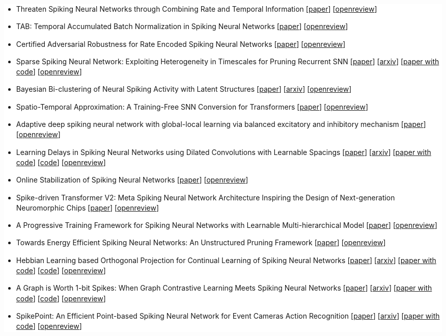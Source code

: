 - Threaten Spiking Neural Networks through Combining Rate and Temporal Information [[paper](https://iclr.cc/virtual/2024/poster/17437)] [[openreview](https://openreview.net/forum?id=xv8iGxENyI)]

- TAB: Temporal Accumulated Batch Normalization in Spiking Neural Networks [[paper](https://iclr.cc/virtual/2024/poster/17995)] [[openreview](https://openreview.net/forum?id=k1wlmtPGLq)]

- Certified Adversarial Robustness for Rate Encoded Spiking Neural Networks [[paper](https://iclr.cc/virtual/2024/poster/19423)] [[openreview](https://openreview.net/forum?id=5bNYf0CqxY)]

- Sparse Spiking Neural Network: Exploiting Heterogeneity in Timescales for Pruning Recurrent SNN [[paper](https://iclr.cc/virtual/2024/poster/19606)] [[arxiv](https://arxiv.org/abs/2403.03409)] [[paper with code](https://paperswithcode.com/paper/sparse-spiking-neural-network-exploiting)] [[openreview](https://openreview.net/forum?id=0jsfesDZDq)]

- Bayesian Bi-clustering of Neural Spiking Activity with Latent Structures [[paper](https://iclr.cc/virtual/2024/poster/18391)] [[arxiv](https://arxiv.org/abs/2309.02213)] [[openreview](https://openreview.net/forum?id=ZYm1Ql6udy)]

- Spatio-Temporal Approximation: A Training-Free SNN Conversion for Transformers [[paper](https://iclr.cc/virtual/2024/poster/18442)] [[openreview](https://openreview.net/forum?id=XrunSYwoLr)]

- Adaptive deep spiking neural network with global-local learning via balanced excitatory and inhibitory mechanism [[paper](https://iclr.cc/virtual/2024/poster/17478)] [[openreview](https://openreview.net/forum?id=wpnlc2ONu0)]

- Learning Delays in Spiking Neural Networks using Dilated Convolutions with Learnable Spacings [[paper](https://iclr.cc/virtual/2024/poster/19447)] [[arxiv](https://arxiv.org/abs/2306.17670)] [[paper with code](https://paperswithcode.com/paper/learning-delays-in-spiking-neural-networks)] [[code](https://github.com/thvnvtos/snn-delays)] [[openreview](https://openreview.net/forum?id=4r2ybzJnmN)]

- Online Stabilization of Spiking Neural Networks [[paper](https://iclr.cc/virtual/2024/poster/19180)] [[openreview](https://openreview.net/forum?id=CIj1CVbkpr)]

- Spike-driven Transformer V2: Meta Spiking Neural Network Architecture Inspiring the Design of Next-generation Neuromorphic Chips [[paper](https://iclr.cc/virtual/2024/poster/19587)] [[openreview](https://openreview.net/forum?id=1SIBN5Xyw7)]

- A Progressive Training Framework for Spiking Neural Networks with Learnable Multi-hierarchical Model [[paper](https://iclr.cc/virtual/2024/poster/18160)] [[openreview](https://openreview.net/forum?id=g52tgL8jy6)]

- Towards Energy Efficient Spiking Neural Networks: An Unstructured Pruning Framework [[paper](https://iclr.cc/virtual/2024/poster/18207)] [[openreview](https://openreview.net/forum?id=eoSeaK4QJo)]

- Hebbian Learning based Orthogonal Projection for Continual Learning of Spiking Neural Networks [[paper](https://iclr.cc/virtual/2024/poster/18815)] [[arxiv](https://arxiv.org/abs/2402.11984)] [[paper with code](https://paperswithcode.com/paper/hebbian-learning-based-orthogonal-projection)] [[code](https://github.com/pkuxmq/hlop-snn)] [[openreview](https://openreview.net/forum?id=MeB86edZ1P)]

- A Graph is Worth 1-bit Spikes: When Graph Contrastive Learning Meets Spiking Neural Networks [[paper](https://iclr.cc/virtual/2024/poster/18850)] [[arxiv](https://arxiv.org/abs/2305.19306)] [[paper with code](https://paperswithcode.com/paper/a-graph-is-worth-1-bit-spikes-when-graph)] [[code](https://github.com/edisonleeeee/spikegcl)] [[openreview](https://openreview.net/forum?id=LnLySuf1vp)]

- SpikePoint: An Efficient Point-based Spiking Neural Network for Event Cameras Action Recognition [[paper](https://iclr.cc/virtual/2024/poster/19352)] [[arxiv](https://arxiv.org/abs/2310.07189)] [[paper with code](https://paperswithcode.com/paper/spikepoint-an-efficient-point-based-spiking)] [[openreview](https://openreview.net/forum?id=7etoNfU9uF)]
